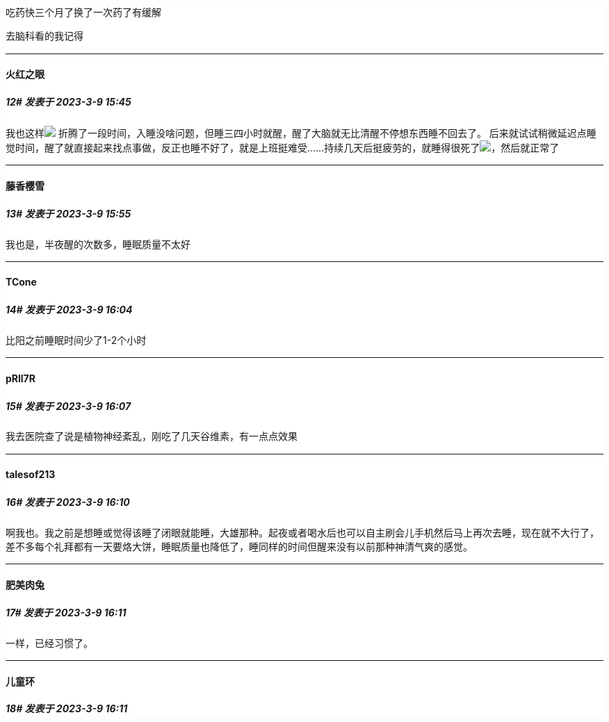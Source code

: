 吃药快三个月了换了一次药了有缓解

去脑科看的我记得

*****

####  火红之眼  
##### 12#       发表于 2023-3-9 15:45

我也这样<img src="https://static.saraba1st.com/image/smiley/face2017/013.png" referrerpolicy="no-referrer">
折腾了一段时间，入睡没啥问题，但睡三四小时就醒，醒了大脑就无比清醒不停想东西睡不回去了。
后来就试试稍微延迟点睡觉时间，醒了就直接起来找点事做，反正也睡不好了，就是上班挺难受……持续几天后挺疲劳的，就睡得很死了<img src="https://static.saraba1st.com/image/smiley/face2017/073.png" referrerpolicy="no-referrer">，然后就正常了

*****

####  藤香樱雪  
##### 13#       发表于 2023-3-9 15:55

我也是，半夜醒的次数多，睡眠质量不太好

*****

####  TCone  
##### 14#       发表于 2023-3-9 16:04

比阳之前睡眠时间少了1-2个小时

*****

####  pRll7R  
##### 15#       发表于 2023-3-9 16:07

我去医院查了说是植物神经紊乱，刚吃了几天谷维素，有一点点效果

*****

####  talesof213  
##### 16#       发表于 2023-3-9 16:10

啊我也。我之前是想睡或觉得该睡了闭眼就能睡，大雄那种。起夜或者喝水后也可以自主刷会儿手机然后马上再次去睡，现在就不大行了，差不多每个礼拜都有一天要烙大饼，睡眠质量也降低了，睡同样的时间但醒来没有以前那种神清气爽的感觉。

*****

####  肥美肉兔  
##### 17#       发表于 2023-3-9 16:11

一样，已经习惯了。

*****

####  儿童环  
##### 18#       发表于 2023-3-9 16:11
